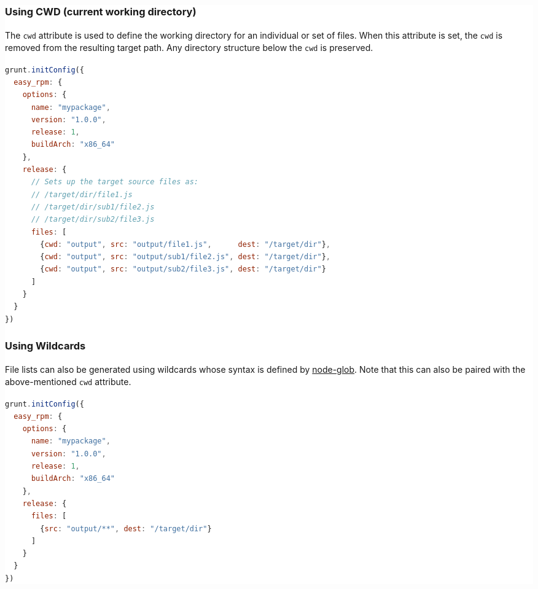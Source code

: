 ### Using CWD (current working directory)
The `cwd` attribute is used to define the working directory for an individual
or set of files.  When this attribute is set, the `cwd` is removed from the
resulting target path.  Any directory structure below the `cwd` is preserved.

```js
grunt.initConfig({
  easy_rpm: {
    options: {
      name: "mypackage",
      version: "1.0.0",
      release: 1,
      buildArch: "x86_64"
    },
    release: {
      // Sets up the target source files as:
      // /target/dir/file1.js
      // /target/dir/sub1/file2.js
      // /target/dir/sub2/file3.js
      files: [
        {cwd: "output", src: "output/file1.js",      dest: "/target/dir"},
        {cwd: "output", src: "output/sub1/file2.js", dest: "/target/dir"},
        {cwd: "output", src: "output/sub2/file3.js", dest: "/target/dir"}
      ]
    }
  }
})
```

### Using Wildcards
File lists can also be generated using wildcards whose syntax is defined by
[node-glob](https://github.com/isaacs/node-glob).  Note that this can also be
paired with the above-mentioned `cwd` attribute.

```js
grunt.initConfig({
  easy_rpm: {
    options: {
      name: "mypackage",
      version: "1.0.0",
      release: 1,
      buildArch: "x86_64"
    },
    release: {
      files: [
        {src: "output/**", dest: "/target/dir"}
      ]
    }
  }
})
```
